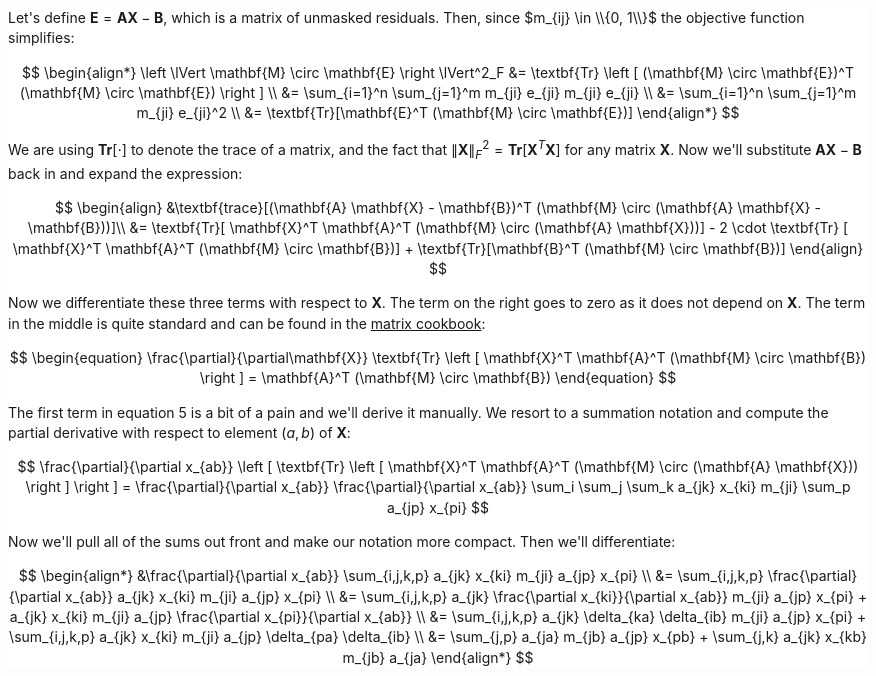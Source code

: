 Let's define $\mathbf{E} = \mathbf{A} \mathbf{X} - \mathbf{B}$, which is a matrix of unmasked residuals. Then, since $m_{ij} \in \\{0, 1\\}$ the objective function simplifies:

$$
\begin{align*}
\left \lVert \mathbf{M} \circ \mathbf{E} \right \lVert^2_F &= \textbf{Tr} \left [ (\mathbf{M} \circ \mathbf{E})^T (\mathbf{M} \circ \mathbf{E}) \right ] \\
&= \sum_{i=1}^n \sum_{j=1}^m m_{ji} e_{ji} m_{ji} e_{ji} \\
&= \sum_{i=1}^n \sum_{j=1}^m m_{ji} e_{ji}^2 \\
&= \textbf{Tr}[\mathbf{E}^T (\mathbf{M} \circ \mathbf{E})]
\end{align*}
$$

We are using $\textbf{Tr} [ \cdot ]$ to denote the trace of a matrix, and the fact that $\lVert \mathbf{X} \lVert^2_F = \textbf{Tr} [\mathbf{X}^T \mathbf{X}]$ for any matrix $\mathbf{X}$. Now we'll substitute $\mathbf{A}\mathbf{X} - \mathbf{B}$ back in and expand the expression:

$$
\begin{align}
&\textbf{trace}[(\mathbf{A} \mathbf{X} - \mathbf{B})^T (\mathbf{M} \circ (\mathbf{A} \mathbf{X} - \mathbf{B}))]\\
&= \textbf{Tr}[ \mathbf{X}^T \mathbf{A}^T (\mathbf{M} \circ (\mathbf{A} \mathbf{X}))] - 2 \cdot \textbf{Tr} [ \mathbf{X}^T \mathbf{A}^T (\mathbf{M} \circ \mathbf{B})] + \textbf{Tr}[\mathbf{B}^T (\mathbf{M} \circ \mathbf{B})]
\end{align}
$$

Now we differentiate these three terms with respect to $\mathbf{X}$. The term on the right goes to zero as it does not depend on $\mathbf{X}$. The term in the middle is quite standard and can be found in the [matrix cookbook](http://www2.imm.dtu.dk/pubdb/views/edoc_download.php/3274/pdf/imm3274.pdf):

$$
\begin{equation}
\frac{\partial}{\partial\mathbf{X}} \textbf{Tr} \left [ \mathbf{X}^T \mathbf{A}^T (\mathbf{M} \circ \mathbf{B}) \right ] = \mathbf{A}^T (\mathbf{M} \circ \mathbf{B})
\end{equation}
$$

The first term in equation 5 is a bit of a pain and we'll derive it manually. We resort to a summation notation and compute the partial derivative with respect to element $(a, b)$ of $\mathbf{X}$:

$$
\frac{\partial}{\partial x_{ab}} \left [ \textbf{Tr} \left [ \mathbf{X}^T \mathbf{A}^T (\mathbf{M} \circ (\mathbf{A} \mathbf{X})) \right ] \right ] = \frac{\partial}{\partial x_{ab}} \frac{\partial}{\partial x_{ab}} \sum_i \sum_j \sum_k a_{jk} x_{ki} m_{ji} \sum_p a_{jp} x_{pi}
$$

Now we'll pull all of the sums out front and make our notation more compact. Then we'll differentiate:

$$
\begin{align*}
&\frac{\partial}{\partial x_{ab}} \sum_{i,j,k,p} a_{jk} x_{ki} m_{ji} a_{jp} x_{pi} \\
&= 
\sum_{i,j,k,p} \frac{\partial}{\partial x_{ab}} a_{jk} x_{ki} m_{ji} a_{jp} x_{pi} \\
&= 
\sum_{i,j,k,p} a_{jk} \frac{\partial x_{ki}}{\partial x_{ab}} m_{ji} a_{jp} x_{pi} + a_{jk} x_{ki} m_{ji} a_{jp} \frac{\partial x_{pi}}{\partial x_{ab}} \\
&= 
\sum_{i,j,k,p} a_{jk} \delta_{ka} \delta_{ib} m_{ji} a_{jp} x_{pi} + \sum_{i,j,k,p} a_{jk} x_{ki} m_{ji} a_{jp} \delta_{pa} \delta_{ib} \\
&= \sum_{j,p} a_{ja} m_{jb} a_{jp} x_{pb} + \sum_{j,k} a_{jk} x_{kb} m_{jb} a_{ja}
\end{align*}
$$
